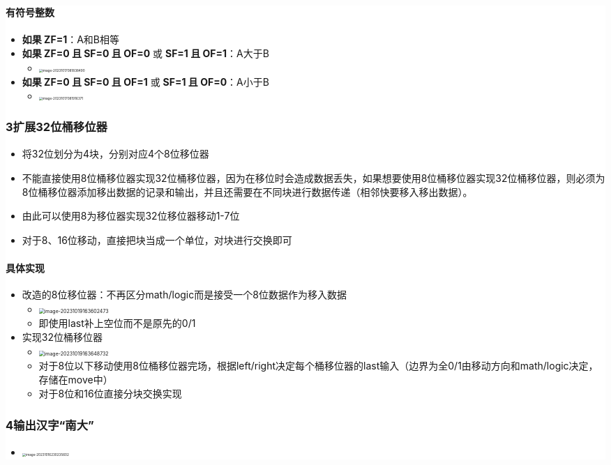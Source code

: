 #### 有符号整数

- **如果 ZF=1**：A和B相等
- **如果 ZF=0 且 SF=0 且 OF=0** 或 **SF=1 且 OF=1**：A大于B
  - <img src="https://thdlrt.oss-cn-beijing.aliyuncs.com/image-20231017081838490.png" alt="image-20231017081838490" style="zoom:33%;" />
- **如果 ZF=0 且 SF=0 且 OF=1** 或 **SF=1 且 OF=0**：A小于B
  - <img src="https://thdlrt.oss-cn-beijing.aliyuncs.com/image-20231017081916371.png" alt="image-20231017081916371" style="zoom:33%;" />

### 3扩展32位桶移位器

- 将32位划分为4块，分别对应4个8位移位器

- 不能直接使用8位桶移位器实现32位桶移位器，因为在移位时会造成数据丢失，如果想要使用8位桶移位器实现32位桶移位器，则必须为8位桶移位器添加移出数据的记录和输出，并且还需要在不同块进行数据传递（相邻快要移入移出数据）。
- 由此可以使用8为移位器实现32位移位器移动1-7位
- 对于8、16位移动，直接把块当成一个单位，对块进行交换即可

#### 具体实现

- 改造的8位移位器：不再区分math/logic而是接受一个8位数据作为移入数据
  - <img src="https://thdlrt.oss-cn-beijing.aliyuncs.com/image-20231019163602473.png" alt="image-20231019163602473" style="zoom:50%;" />
  - 即使用last补上空位而不是原先的0/1
- 实现32位桶移位器
  - <img src="https://thdlrt.oss-cn-beijing.aliyuncs.com/image-20231019163648732.png" alt="image-20231019163648732" style="zoom:50%;" />
  - 对于8位以下移动使用8位桶移位器完场，根据left/right决定每个桶移位器的last输入（边界为全0/1由移动方向和math/logic决定，存储在move中）
  - 对于8位和16位直接分块交换实现

### 4输出汉字“南大”

- <img src="https://thdlrt.oss-cn-beijing.aliyuncs.com/image-20231016230235602.png" alt="image-20231016230235602" style="zoom:33%;" />